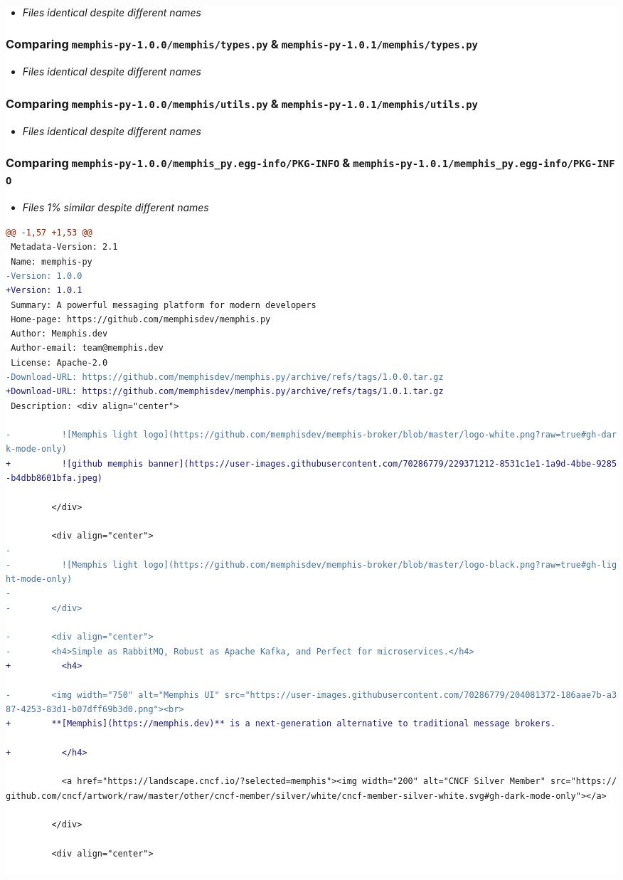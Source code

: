  * *Files identical despite different names*

### Comparing `memphis-py-1.0.0/memphis/types.py` & `memphis-py-1.0.1/memphis/types.py`

 * *Files identical despite different names*

### Comparing `memphis-py-1.0.0/memphis/utils.py` & `memphis-py-1.0.1/memphis/utils.py`

 * *Files identical despite different names*

### Comparing `memphis-py-1.0.0/memphis_py.egg-info/PKG-INFO` & `memphis-py-1.0.1/memphis_py.egg-info/PKG-INFO`

 * *Files 1% similar despite different names*

```diff
@@ -1,57 +1,53 @@
 Metadata-Version: 2.1
 Name: memphis-py
-Version: 1.0.0
+Version: 1.0.1
 Summary: A powerful messaging platform for modern developers
 Home-page: https://github.com/memphisdev/memphis.py
 Author: Memphis.dev
 Author-email: team@memphis.dev
 License: Apache-2.0
-Download-URL: https://github.com/memphisdev/memphis.py/archive/refs/tags/1.0.0.tar.gz
+Download-URL: https://github.com/memphisdev/memphis.py/archive/refs/tags/1.0.1.tar.gz
 Description: <div align="center">
           
-          ![Memphis light logo](https://github.com/memphisdev/memphis-broker/blob/master/logo-white.png?raw=true#gh-dark-mode-only)
+          ![github memphis banner](https://user-images.githubusercontent.com/70286779/229371212-8531c1e1-1a9d-4bbe-9285-b4dbb8601bfa.jpeg)
           
         </div>
         
         <div align="center">
-          
-          ![Memphis light logo](https://github.com/memphisdev/memphis-broker/blob/master/logo-black.png?raw=true#gh-light-mode-only)
-          
-        </div>
         
-        <div align="center">
-        <h4>Simple as RabbitMQ, Robust as Apache Kafka, and Perfect for microservices.</h4>
+          <h4>
         
-        <img width="750" alt="Memphis UI" src="https://user-images.githubusercontent.com/70286779/204081372-186aae7b-a387-4253-83d1-b07dff69b3d0.png"><br>
+        **[Memphis](https://memphis.dev)** is a next-generation alternative to traditional message brokers.
         
+          </h4>
           
           <a href="https://landscape.cncf.io/?selected=memphis"><img width="200" alt="CNCF Silver Member" src="https://github.com/cncf/artwork/raw/master/other/cncf-member/silver/white/cncf-member-silver-white.svg#gh-dark-mode-only"></a>
           
         </div>
         
         <div align="center">
           
```